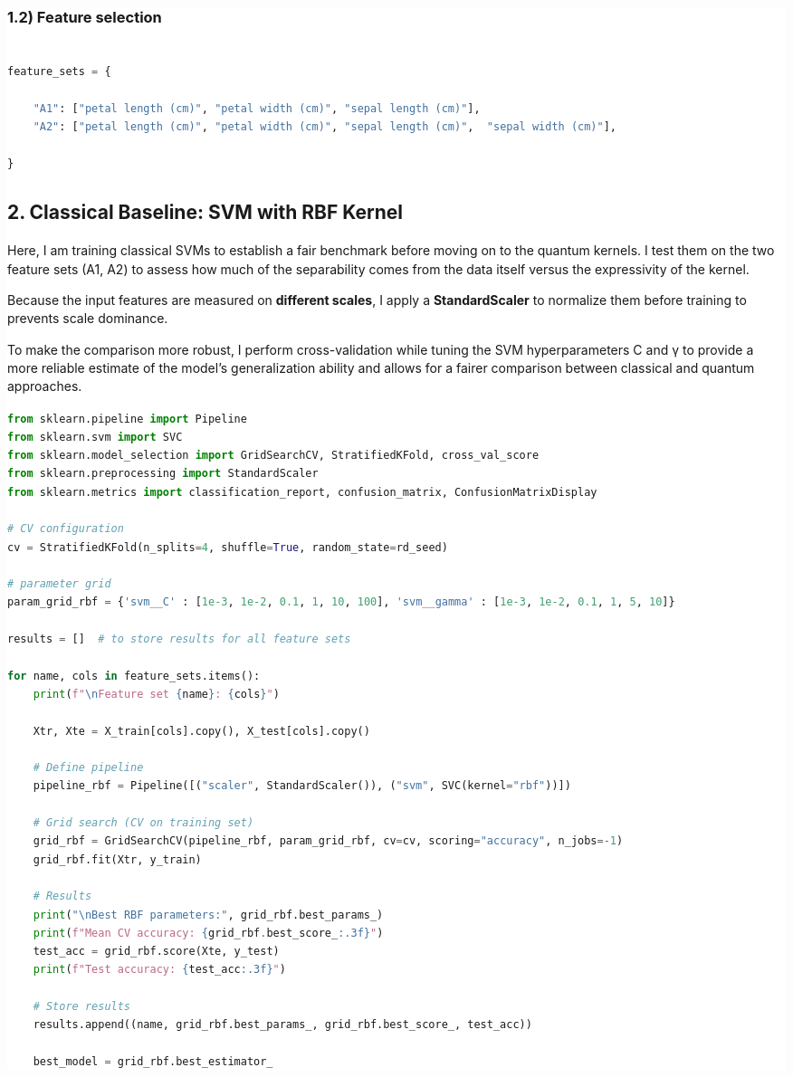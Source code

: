 ### 1.2) Feature selection


```python

feature_sets = {

    "A1": ["petal length (cm)", "petal width (cm)", "sepal length (cm)"],
    "A2": ["petal length (cm)", "petal width (cm)", "sepal length (cm)",  "sepal width (cm)"],

}
```

## 2. Classical Baseline: SVM with RBF Kernel

Here, I am training classical SVMs to establish a fair benchmark before moving on to the quantum kernels.
I test them on the two feature sets (A1, A2) to assess how much of the separability comes from the data itself versus the expressivity of the kernel.

Because the input features are measured on **different scales**, I apply a **StandardScaler** to normalize them before training to prevents scale dominance.

To make the comparison more robust, I perform cross-validation while tuning the SVM hyperparameters C and γ to provide a more reliable estimate of the model’s generalization ability and allows for a fairer comparison between classical and quantum approaches.


```python
from sklearn.pipeline import Pipeline
from sklearn.svm import SVC
from sklearn.model_selection import GridSearchCV, StratifiedKFold, cross_val_score
from sklearn.preprocessing import StandardScaler
from sklearn.metrics import classification_report, confusion_matrix, ConfusionMatrixDisplay

# CV configuration
cv = StratifiedKFold(n_splits=4, shuffle=True, random_state=rd_seed)

# parameter grid
param_grid_rbf = {'svm__C' : [1e-3, 1e-2, 0.1, 1, 10, 100], 'svm__gamma' : [1e-3, 1e-2, 0.1, 1, 5, 10]}

results = []  # to store results for all feature sets

for name, cols in feature_sets.items():
    print(f"\nFeature set {name}: {cols}")

    Xtr, Xte = X_train[cols].copy(), X_test[cols].copy()

    # Define pipeline
    pipeline_rbf = Pipeline([("scaler", StandardScaler()), ("svm", SVC(kernel="rbf"))])

    # Grid search (CV on training set)
    grid_rbf = GridSearchCV(pipeline_rbf, param_grid_rbf, cv=cv, scoring="accuracy", n_jobs=-1)
    grid_rbf.fit(Xtr, y_train)

    # Results
    print("\nBest RBF parameters:", grid_rbf.best_params_)
    print(f"Mean CV accuracy: {grid_rbf.best_score_:.3f}")
    test_acc = grid_rbf.score(Xte, y_test)
    print(f"Test accuracy: {test_acc:.3f}")

    # Store results
    results.append((name, grid_rbf.best_params_, grid_rbf.best_score_, test_acc))

    best_model = grid_rbf.best_estimator_
```
